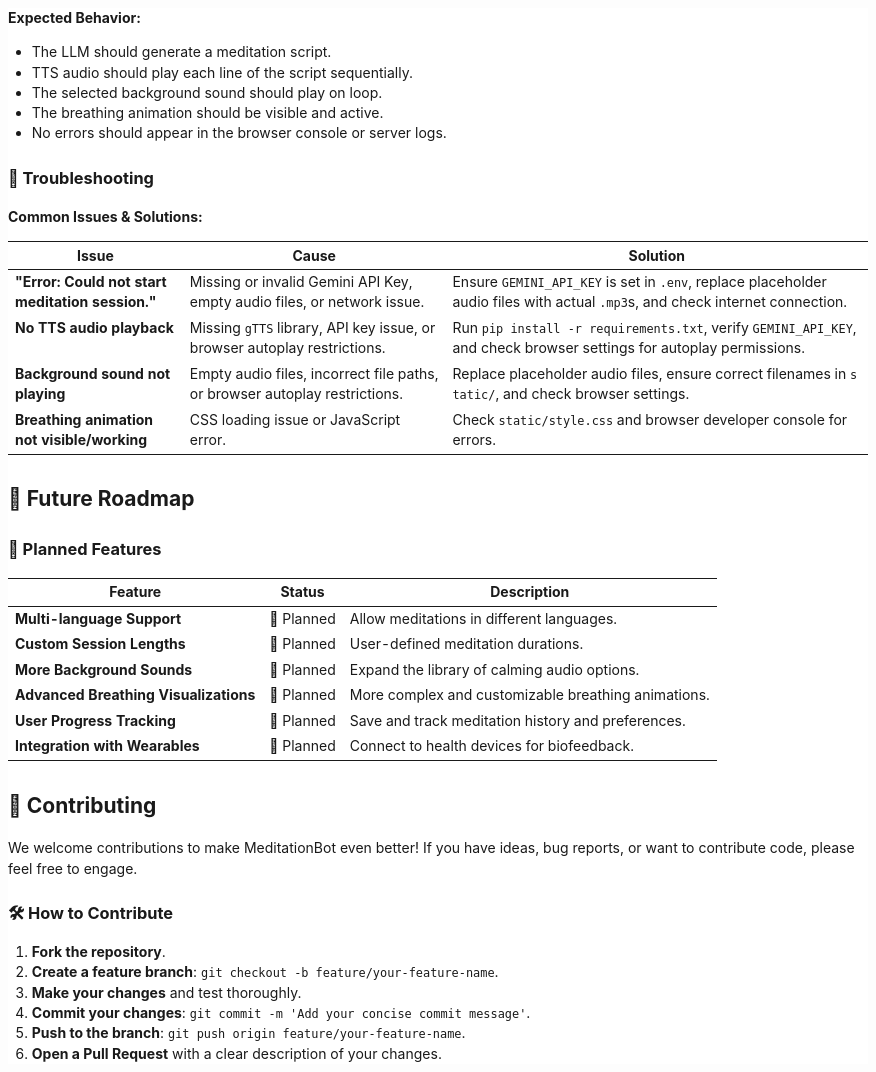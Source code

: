 **Expected Behavior:**
-   The LLM should generate a meditation script.
-   TTS audio should play each line of the script sequentially.
-   The selected background sound should play on loop.
-   The breathing animation should be visible and active.
-   No errors should appear in the browser console or server logs.

### 🐛 Troubleshooting

**Common Issues & Solutions:**

| Issue | Cause | Solution |
|-------|-------|----------|
| **"Error: Could not start meditation session."** | Missing or invalid Gemini API Key, empty audio files, or network issue. | Ensure `GEMINI_API_KEY` is set in `.env`, replace placeholder audio files with actual `.mp3`s, and check internet connection. |
| **No TTS audio playback** | Missing `gTTS` library, API key issue, or browser autoplay restrictions. | Run `pip install -r requirements.txt`, verify `GEMINI_API_KEY`, and check browser settings for autoplay permissions. |
| **Background sound not playing** | Empty audio files, incorrect file paths, or browser autoplay restrictions. | Replace placeholder audio files, ensure correct filenames in `static/`, and check browser settings. |
| **Breathing animation not visible/working** | CSS loading issue or JavaScript error. | Check `static/style.css` and browser developer console for errors. |

## 🔮 Future Roadmap

### 🚀 Planned Features

| Feature | Status | Description |
|---------|--------|-------------|
| **Multi-language Support** | 🔄 Planned | Allow meditations in different languages. |
| **Custom Session Lengths** | 🔄 Planned | User-defined meditation durations. |
| **More Background Sounds** | 🔄 Planned | Expand the library of calming audio options. |
| **Advanced Breathing Visualizations** | 🔄 Planned | More complex and customizable breathing animations. |
| **User Progress Tracking** | 🔄 Planned | Save and track meditation history and preferences. |
| **Integration with Wearables** | 🔄 Planned | Connect to health devices for biofeedback. |

## 🤝 Contributing

We welcome contributions to make MeditationBot even better! If you have ideas, bug reports, or want to contribute code, please feel free to engage.

### 🛠️ How to Contribute

1.  **Fork the repository**.
2.  **Create a feature branch**: `git checkout -b feature/your-feature-name`.
3.  **Make your changes** and test thoroughly.
4.  **Commit your changes**: `git commit -m 'Add your concise commit message'`.
5.  **Push to the branch**: `git push origin feature/your-feature-name`.
6.  **Open a Pull Request** with a clear description of your changes.
